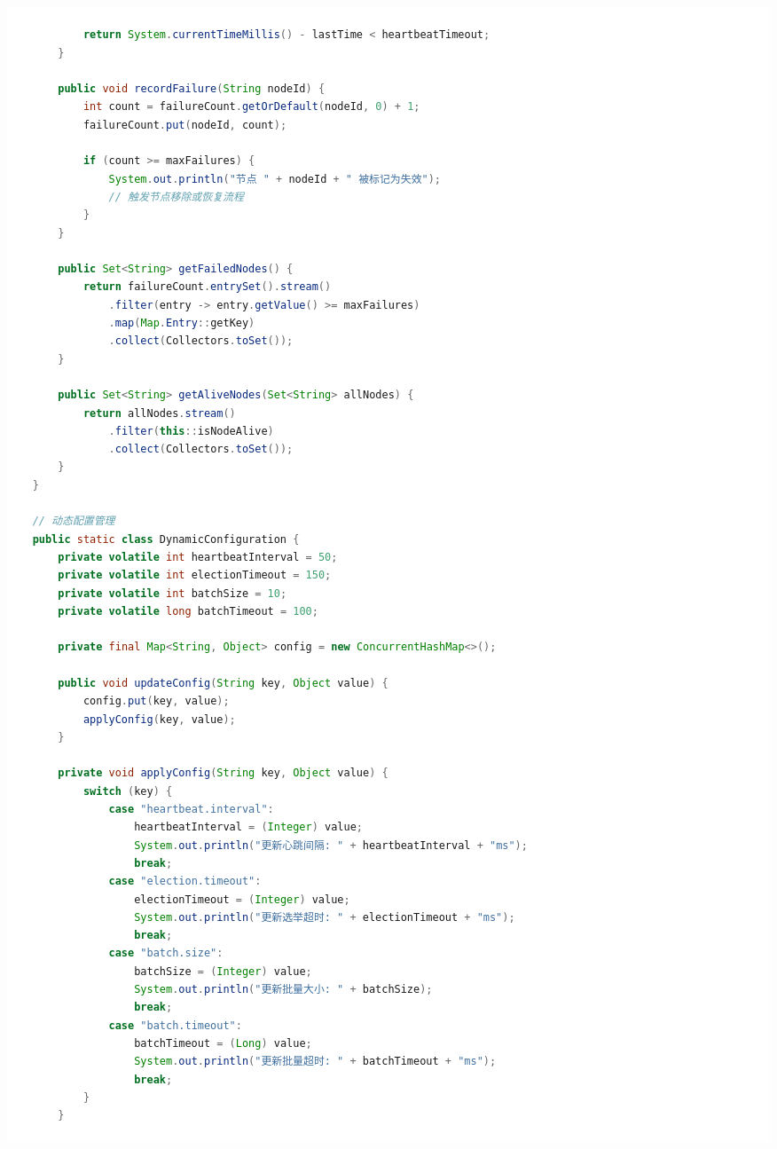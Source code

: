 ```java
            
            return System.currentTimeMillis() - lastTime < heartbeatTimeout;
        }
        
        public void recordFailure(String nodeId) {
            int count = failureCount.getOrDefault(nodeId, 0) + 1;
            failureCount.put(nodeId, count);
            
            if (count >= maxFailures) {
                System.out.println("节点 " + nodeId + " 被标记为失效");
                // 触发节点移除或恢复流程
            }
        }
        
        public Set<String> getFailedNodes() {
            return failureCount.entrySet().stream()
                .filter(entry -> entry.getValue() >= maxFailures)
                .map(Map.Entry::getKey)
                .collect(Collectors.toSet());
        }
        
        public Set<String> getAliveNodes(Set<String> allNodes) {
            return allNodes.stream()
                .filter(this::isNodeAlive)
                .collect(Collectors.toSet());
        }
    }
    
    // 动态配置管理
    public static class DynamicConfiguration {
        private volatile int heartbeatInterval = 50;
        private volatile int electionTimeout = 150;
        private volatile int batchSize = 10;
        private volatile long batchTimeout = 100;
        
        private final Map<String, Object> config = new ConcurrentHashMap<>();
        
        public void updateConfig(String key, Object value) {
            config.put(key, value);
            applyConfig(key, value);
        }
        
        private void applyConfig(String key, Object value) {
            switch (key) {
                case "heartbeat.interval":
                    heartbeatInterval = (Integer) value;
                    System.out.println("更新心跳间隔: " + heartbeatInterval + "ms");
                    break;
                case "election.timeout":
                    electionTimeout = (Integer) value;
                    System.out.println("更新选举超时: " + electionTimeout + "ms");
                    break;
                case "batch.size":
                    batchSize = (Integer) value;
                    System.out.println("更新批量大小: " + batchSize);
                    break;
                case "batch.timeout":
                    batchTimeout = (Long) value;
                    System.out.println("更新批量超时: " + batchTimeout + "ms");
                    break;
            }
        }
        
```